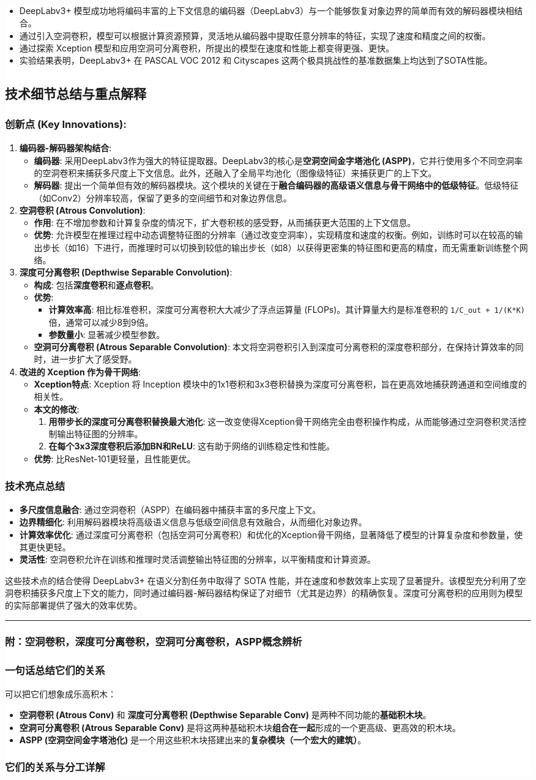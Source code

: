 - DeepLabv3+ 模型成功地将编码丰富的上下文信息的编码器（DeepLabv3）与一个能够恢复对象边界的简单而有效的解码器模块相结合。
- 通过引入空洞卷积，模型可以根据计算资源预算，灵活地从编码器中提取任意分辨率的特征，实现了速度和精度之间的权衡。
- 通过探索 Xception 模型和应用空洞可分离卷积，所提出的模型在速度和性能上都变得更强、更快。
- 实验结果表明，DeepLabv3+ 在 PASCAL VOC 2012 和 Cityscapes 这两个极具挑战性的基准数据集上均达到了SOTA性能。

## 技术细节总结与重点解释

### 创新点 (Key Innovations):
1.  **编码器-解码器架构结合**:
    *   **编码器**: 采用DeepLabv3作为强大的特征提取器。DeepLabv3的核心是**空洞空间金字塔池化 (ASPP)**，它并行使用多个不同空洞率的空洞卷积来捕获多尺度上下文信息。此外，还融入了全局平均池化（图像级特征）来捕获更广的上下文。
    *   **解码器**: 提出一个简单但有效的解码器模块。这个模块的关键在于**融合编码器的高级语义信息与骨干网络中的低级特征**。低级特征（如Conv2）分辨率较高，保留了更多的空间细节和对象边界信息。
2.  **空洞卷积 (Atrous Convolution)**:
    *   **作用**: 在不增加参数和计算复杂度的情况下，扩大卷积核的感受野，从而捕获更大范围的上下文信息。
    *   **优势**: 允许模型在推理过程中动态调整特征图的分辨率（通过改变空洞率），实现精度和速度的权衡。例如，训练时可以在较高的输出步长（如16）下进行，而推理时可以切换到较低的输出步长（如8）以获得更密集的特征图和更高的精度，而无需重新训练整个网络。
3.  **深度可分离卷积 (Depthwise Separable Convolution)**:
    *   **构成**: 包括**深度卷积**和**逐点卷积**。
    *   **优势**:
        *   **计算效率高**: 相比标准卷积，深度可分离卷积大大减少了浮点运算量 (FLOPs)。其计算量大约是标准卷积的 `1/C_out + 1/(K*K)` 倍，通常可以减少8到9倍。
        *   **参数量小**: 显著减少模型参数。
    *   **空洞可分离卷积 (Atrous Separable Convolution)**: 本文将空洞卷积引入到深度可分离卷积的深度卷积部分，在保持计算效率的同时，进一步扩大了感受野。
4.  **改进的 Xception 作为骨干网络**:
    *   **Xception特点**: Xception 将 Inception 模块中的1x1卷积和3x3卷积替换为深度可分离卷积，旨在更高效地捕获跨通道和空间维度的相关性。
    *   **本文的修改**:
        1.  **用带步长的深度可分离卷积替换最大池化**: 这一改变使得Xception骨干网络完全由卷积操作构成，从而能够通过空洞卷积灵活控制输出特征图的分辨率。
        2.  **在每个3x3深度卷积后添加BN和ReLU**: 这有助于网络的训练稳定性和性能。
    *   **优势**: 比ResNet-101更轻量，且性能更优。

### 技术亮点总结
- **多尺度信息融合**: 通过空洞卷积（ASPP）在编码器中捕获丰富的多尺度上下文。
- **边界精细化**: 利用解码器模块将高级语义信息与低级空间信息有效融合，从而细化对象边界。
- **计算效率优化**: 通过深度可分离卷积（包括空洞可分离卷积）和优化的Xception骨干网络，显著降低了模型的计算复杂度和参数量，使其更快更轻。
- **灵活性**: 空洞卷积允许在训练和推理时灵活调整输出特征图的分辨率，以平衡精度和计算资源。

这些技术点的结合使得 DeepLabv3+ 在语义分割任务中取得了 SOTA 性能，并在速度和参数效率上实现了显著提升。该模型充分利用了空洞卷积捕获多尺度上下文的能力，同时通过编码器-解码器结构保证了对细节（尤其是边界）的精确恢复。深度可分离卷积的应用则为模型的实际部署提供了强大的效率优势。

------

### 附：空洞卷积，深度可分离卷积，空洞可分离卷积，ASPP概念辨析

### 一句话总结它们的关系

可以把它们想象成乐高积木：
*   **空洞卷积 (Atrous Conv)** 和 **深度可分离卷积 (Depthwise Separable Conv)** 是两种不同功能的**基础积木块**。
*   **空洞可分离卷积 (Atrous Separable Conv)** 是将这两种基础积木块**组合在一起**形成的一个更高级、更高效的积木块。
*   **ASPP (空洞空间金字塔池化)** 是一个用这些积木块搭建出来的**复杂模块（一个宏大的建筑）**。

### 它们的关系与分工详解
